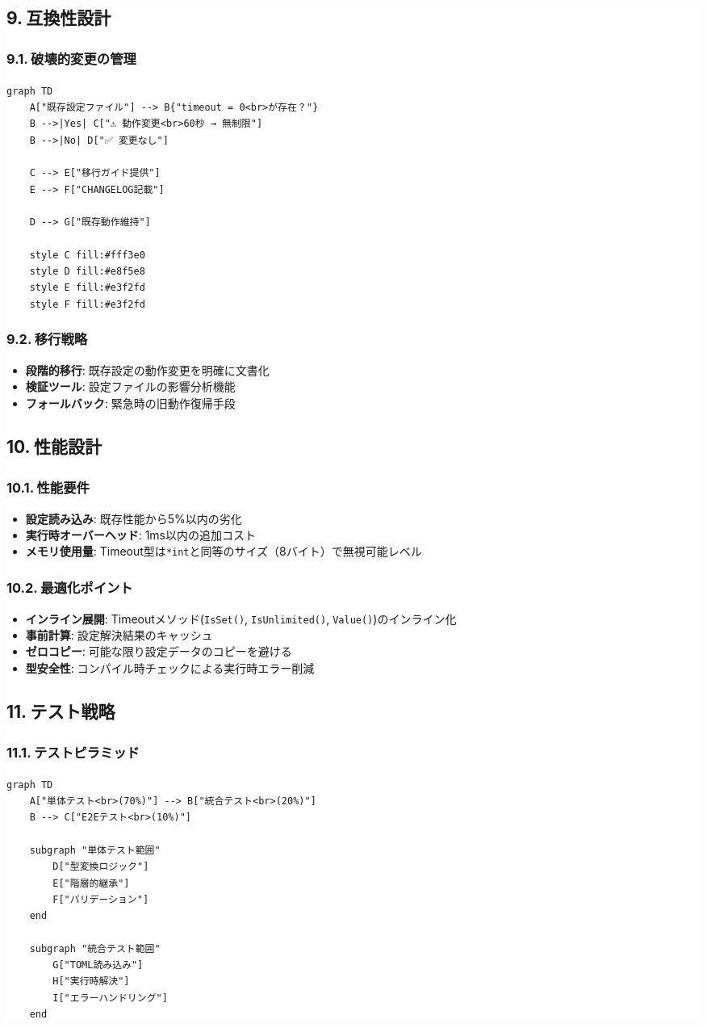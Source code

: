 ## 9. 互換性設計

### 9.1. 破壊的変更の管理

```mermaid
graph TD
    A["既存設定ファイル"] --> B{"timeout = 0<br>が存在？"}
    B -->|Yes| C["⚠️ 動作変更<br>60秒 → 無制限"]
    B -->|No| D["✅ 変更なし"]

    C --> E["移行ガイド提供"]
    E --> F["CHANGELOG記載"]

    D --> G["既存動作維持"]

    style C fill:#fff3e0
    style D fill:#e8f5e8
    style E fill:#e3f2fd
    style F fill:#e3f2fd
```

### 9.2. 移行戦略

- **段階的移行**: 既存設定の動作変更を明確に文書化
- **検証ツール**: 設定ファイルの影響分析機能
- **フォールバック**: 緊急時の旧動作復帰手段

## 10. 性能設計

### 10.1. 性能要件

- **設定読み込み**: 既存性能から5%以内の劣化
- **実行時オーバーヘッド**: 1ms以内の追加コスト
- **メモリ使用量**: Timeout型は`*int`と同等のサイズ（8バイト）で無視可能レベル

### 10.2. 最適化ポイント

- **インライン展開**: Timeoutメソッド(`IsSet()`, `IsUnlimited()`, `Value()`)のインライン化
- **事前計算**: 設定解決結果のキャッシュ
- **ゼロコピー**: 可能な限り設定データのコピーを避ける
- **型安全性**: コンパイル時チェックによる実行時エラー削減

## 11. テスト戦略

### 11.1. テストピラミッド

```mermaid
graph TD
    A["単体テスト<br>(70%)"] --> B["統合テスト<br>(20%)"]
    B --> C["E2Eテスト<br>(10%)"]

    subgraph "単体テスト範囲"
        D["型変換ロジック"]
        E["階層的継承"]
        F["バリデーション"]
    end

    subgraph "統合テスト範囲"
        G["TOML読み込み"]
        H["実行時解決"]
        I["エラーハンドリング"]
    end

```